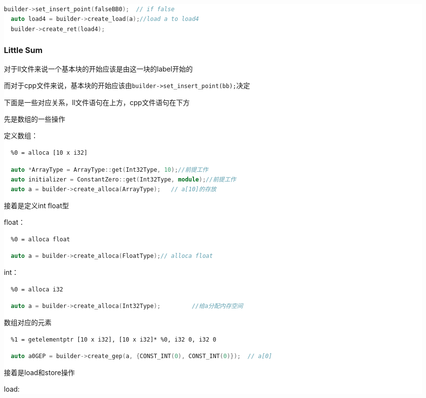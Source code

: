 ```cpp
builder->set_insert_point(falseBB0);  // if false
  auto load4 = builder->create_load(a);//load a to load4
  builder->create_ret(load4);
```

### Little Sum

对于ll文件来说一个基本块的开始应该是由这一块的label开始的

而对于cpp文件来说，基本块的开始应该由``` builder->set_insert_point(bb); ```决定

下面是一些对应关系，ll文件语句在上方，cpp文件语句在下方

先是数组的一些操作

定义数组：

```
  %0 = alloca [10 x i32]
```

```cpp
  auto *ArrayType = ArrayType::get(Int32Type, 10);//前提工作
  auto initializer = ConstantZero::get(Int32Type, module);//前提工作
  auto a = builder->create_alloca(ArrayType);   // a[10]的存放
```

接着是定义int float型

float：

```
  %0 = alloca float
```

```cpp
  auto a = builder->create_alloca(FloatType);// alloca float
```

int：

```
  %0 = alloca i32
```

```cpp
  auto a = builder->create_alloca(Int32Type);         //给a分配内存空间
```

数组对应的元素

```
  %1 = getelementptr [10 x i32], [10 x i32]* %0, i32 0, i32 0
```

```cpp
  auto a0GEP = builder->create_gep(a, {CONST_INT(0), CONST_INT(0)});  // a[0]
```

接着是load和store操作

load:
